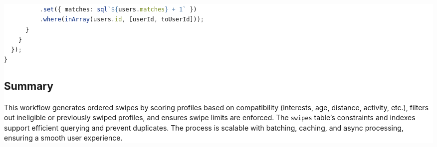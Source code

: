 ```typescript
          .set({ matches: sql`${users.matches} + 1` })
          .where(inArray(users.id, [userId, toUserId]));
      }
    }
  });
}
```

## Summary
This workflow generates ordered swipes by scoring profiles based on compatibility (interests, age, distance, activity, etc.), filters out ineligible or previously swiped profiles, and ensures swipe limits are enforced. The `swipes` table’s constraints and indexes support efficient querying and prevent duplicates. The process is scalable with batching, caching, and async processing, ensuring a smooth user experience.